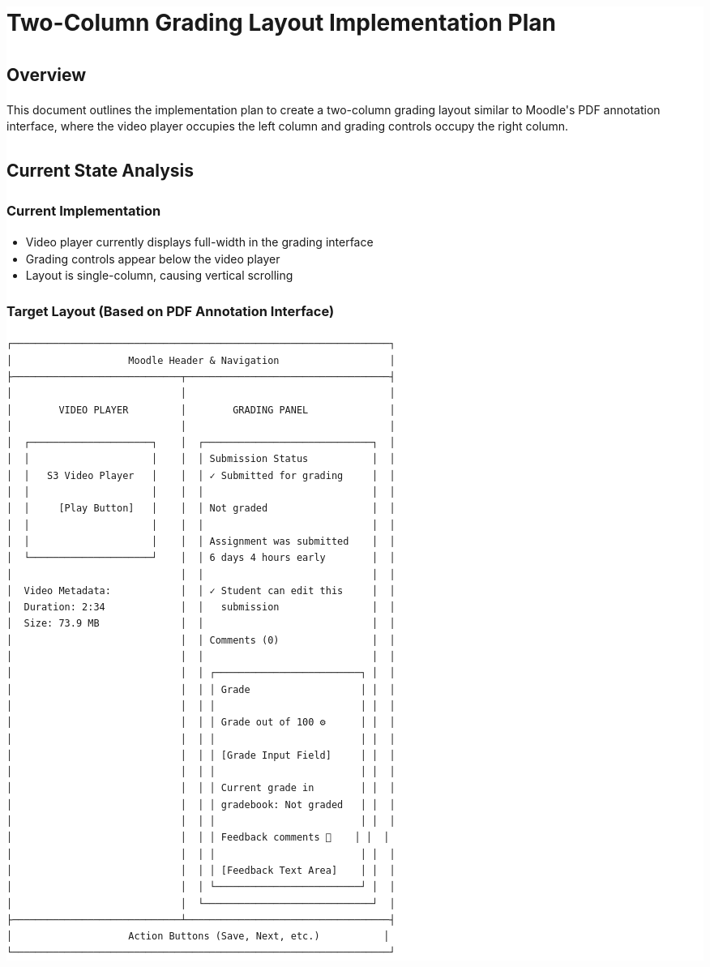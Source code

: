 # Two-Column Grading Layout Implementation Plan

## Overview

This document outlines the implementation plan to create a two-column grading layout similar to Moodle's PDF annotation interface, where the video player occupies the left column and grading controls occupy the right column.

## Current State Analysis

### Current Implementation
- Video player currently displays full-width in the grading interface
- Grading controls appear below the video player
- Layout is single-column, causing vertical scrolling

### Target Layout (Based on PDF Annotation Interface)
```
┌─────────────────────────────────────────────────────────────────┐
│                    Moodle Header & Navigation                   │
├─────────────────────────────┬───────────────────────────────────┤
│                             │                                   │
│        VIDEO PLAYER         │        GRADING PANEL              │
│                             │                                   │
│  ┌─────────────────────┐    │  ┌─────────────────────────────┐  │
│  │                     │    │  │ Submission Status           │  │
│  │   S3 Video Player   │    │  │ ✓ Submitted for grading     │  │
│  │                     │    │  │                             │  │
│  │     [Play Button]   │    │  │ Not graded                  │  │
│  │                     │    │  │                             │  │
│  │                     │    │  │ Assignment was submitted    │  │
│  └─────────────────────┘    │  │ 6 days 4 hours early        │  │
│                             │  │                             │  │
│  Video Metadata:            │  │ ✓ Student can edit this     │  │
│  Duration: 2:34             │  │   submission                │  │
│  Size: 73.9 MB              │  │                             │  │
│                             │  │ Comments (0)                │  │
│                             │  │                             │  │
│                             │  │ ┌─────────────────────────┐ │  │
│                             │  │ │ Grade                   │ │  │
│                             │  │ │                         │ │  │
│                             │  │ │ Grade out of 100 ⚙      │ │  │
│                             │  │ │                         │ │  │
│                             │  │ │ [Grade Input Field]     │ │  │
│                             │  │ │                         │ │  │
│                             │  │ │ Current grade in        │ │  │
│                             │  │ │ gradebook: Not graded   │ │  │
│                             │  │ │                         │ │  │
│                             │  │ │ Feedback comments 📝    │ │  │
│                             │  │ │                         │ │  │
│                             │  │ │ [Feedback Text Area]    │ │  │
│                             │  │ └─────────────────────────┘ │  │
│                             │  └─────────────────────────────┘  │
├─────────────────────────────┴───────────────────────────────────┤
│                    Action Buttons (Save, Next, etc.)           │
└─────────────────────────────────────────────────────────────────┘
```
